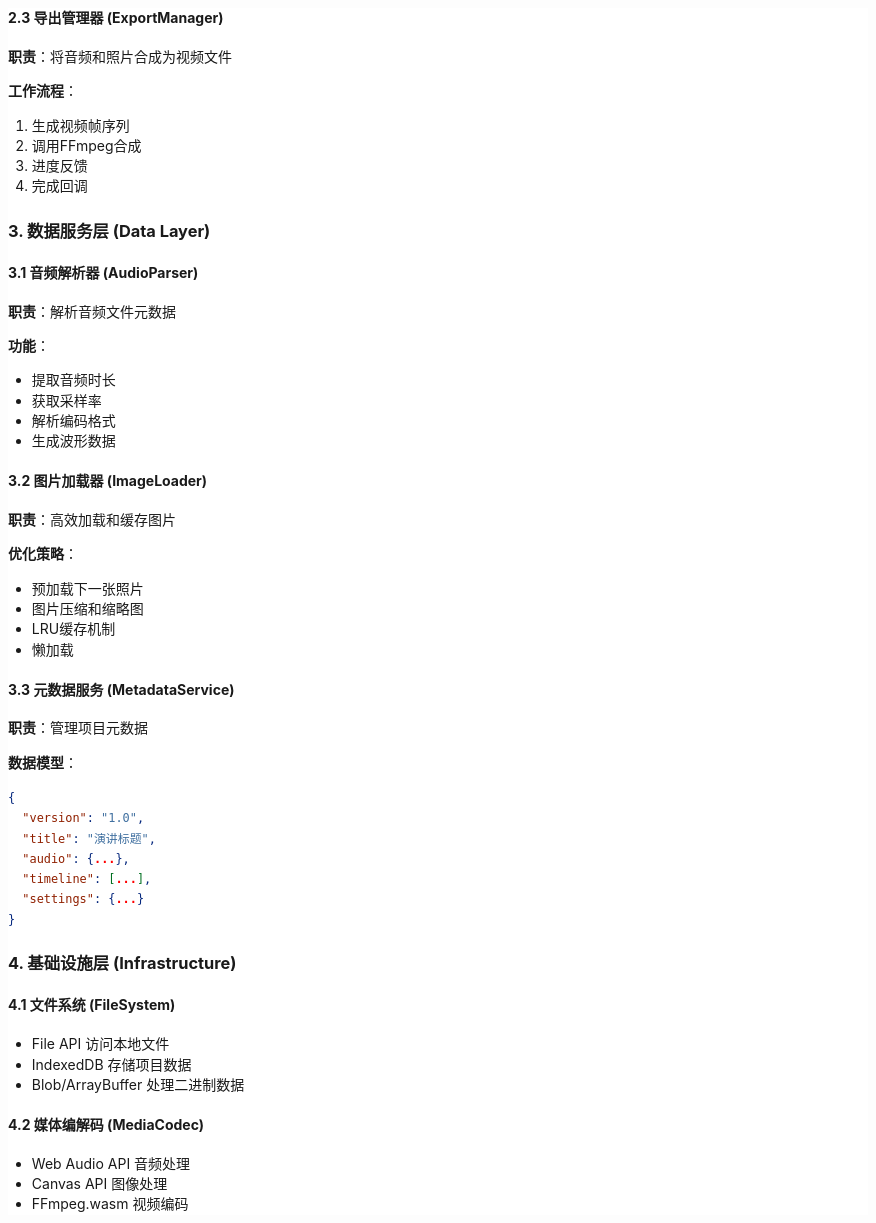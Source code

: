 #### 2.3 导出管理器 (ExportManager)
**职责**：将音频和照片合成为视频文件

**工作流程**：
1. 生成视频帧序列
2. 调用FFmpeg合成
3. 进度反馈
4. 完成回调

### 3. 数据服务层 (Data Layer)

#### 3.1 音频解析器 (AudioParser)
**职责**：解析音频文件元数据

**功能**：
- 提取音频时长
- 获取采样率
- 解析编码格式
- 生成波形数据

#### 3.2 图片加载器 (ImageLoader)
**职责**：高效加载和缓存图片

**优化策略**：
- 预加载下一张照片
- 图片压缩和缩略图
- LRU缓存机制
- 懒加载

#### 3.3 元数据服务 (MetadataService)
**职责**：管理项目元数据

**数据模型**：
```json
{
  "version": "1.0",
  "title": "演讲标题",
  "audio": {...},
  "timeline": [...],
  "settings": {...}
}
```

### 4. 基础设施层 (Infrastructure)

#### 4.1 文件系统 (FileSystem)
- File API 访问本地文件
- IndexedDB 存储项目数据
- Blob/ArrayBuffer 处理二进制数据

#### 4.2 媒体编解码 (MediaCodec)
- Web Audio API 音频处理
- Canvas API 图像处理
- FFmpeg.wasm 视频编码
